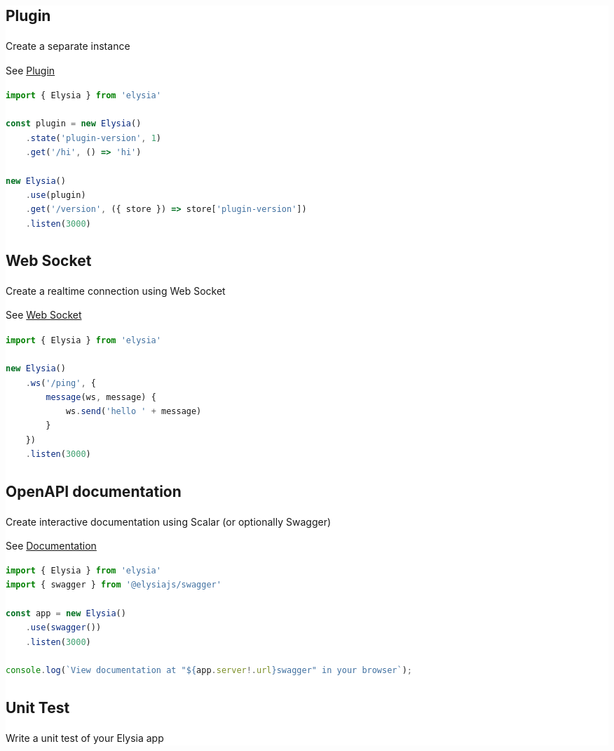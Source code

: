 ## Plugin
Create a separate instance

See [Plugin](/essential/plugin)

```typescript
import { Elysia } from 'elysia'

const plugin = new Elysia()
    .state('plugin-version', 1)
    .get('/hi', () => 'hi')

new Elysia()
    .use(plugin)
    .get('/version', ({ store }) => store['plugin-version'])
    .listen(3000)
```

## Web Socket
Create a realtime connection using Web Socket

See [Web Socket](/patterns/websocket)

```typescript
import { Elysia } from 'elysia'

new Elysia()
    .ws('/ping', {
        message(ws, message) {
            ws.send('hello ' + message)
        }
    })
    .listen(3000)
```

## OpenAPI documentation
Create interactive documentation using Scalar (or optionally Swagger)

See [Documentation](/patterns/openapi)

```typescript
import { Elysia } from 'elysia'
import { swagger } from '@elysiajs/swagger'

const app = new Elysia()
    .use(swagger())
    .listen(3000)

console.log(`View documentation at "${app.server!.url}swagger" in your browser`);
```

## Unit Test
Write a unit test of your Elysia app
